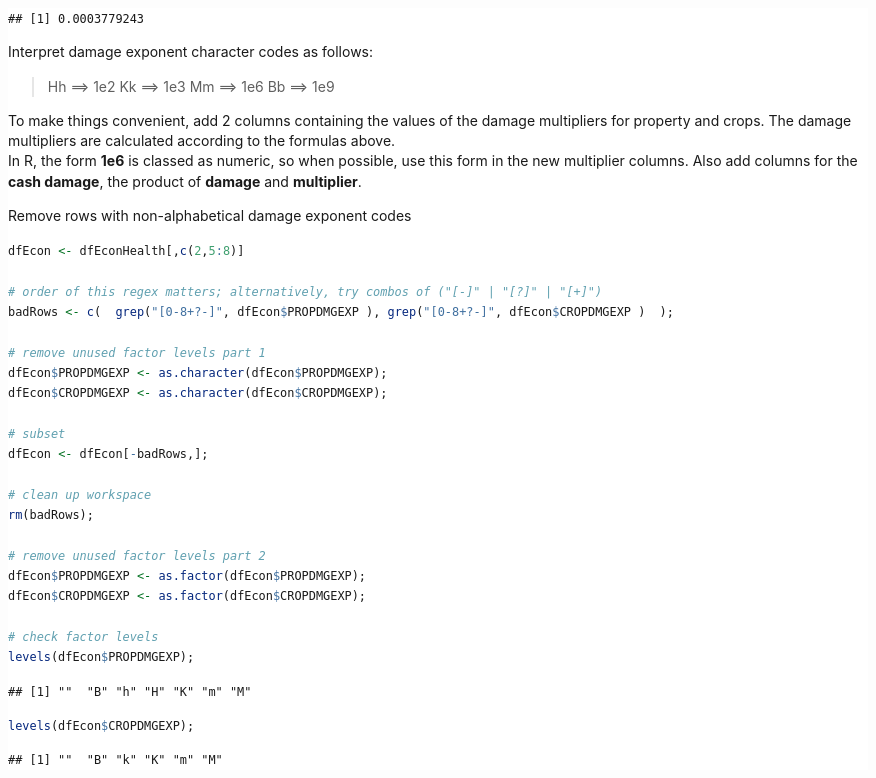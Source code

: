 ```
## [1] 0.0003779243
```


Interpret damage exponent character codes as follows:

> Hh ==> 1e2
> Kk ==> 1e3
> Mm ==> 1e6
> Bb ==> 1e9


To make things convenient, add 2 columns containing the values of the damage multipliers for property and crops.  The damage multipliers are calculated according to the formulas above.  
In R, the form **1e6** is classed as numeric, so when possible, use this form in the new multiplier columns.  Also add columns for the **cash damage**, the product of **damage** and **multiplier**.


Remove rows with non-alphabetical damage exponent codes

```r
dfEcon <- dfEconHealth[,c(2,5:8)]

# order of this regex matters; alternatively, try combos of ("[-]" | "[?]" | "[+]")
badRows <- c(  grep("[0-8+?-]", dfEcon$PROPDMGEXP ), grep("[0-8+?-]", dfEcon$CROPDMGEXP )  ); 

# remove unused factor levels part 1
dfEcon$PROPDMGEXP <- as.character(dfEcon$PROPDMGEXP);
dfEcon$CROPDMGEXP <- as.character(dfEcon$CROPDMGEXP);

# subset
dfEcon <- dfEcon[-badRows,];

# clean up workspace
rm(badRows);

# remove unused factor levels part 2
dfEcon$PROPDMGEXP <- as.factor(dfEcon$PROPDMGEXP);
dfEcon$CROPDMGEXP <- as.factor(dfEcon$CROPDMGEXP);

# check factor levels
levels(dfEcon$PROPDMGEXP);
```

```
## [1] ""  "B" "h" "H" "K" "m" "M"
```

```r
levels(dfEcon$CROPDMGEXP);
```

```
## [1] ""  "B" "k" "K" "m" "M"
```


